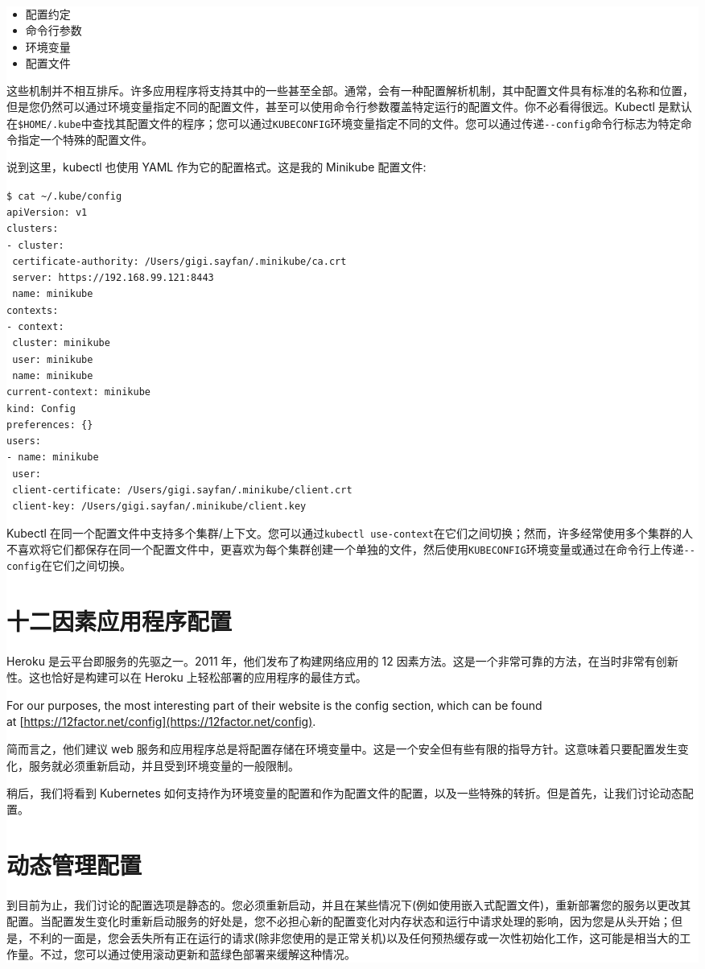 *   配置约定
*   命令行参数
*   环境变量
*   配置文件

这些机制并不相互排斥。许多应用程序将支持其中的一些甚至全部。通常，会有一种配置解析机制，其中配置文件具有标准的名称和位置，但是您仍然可以通过环境变量指定不同的配置文件，甚至可以使用命令行参数覆盖特定运行的配置文件。你不必看得很远。Kubectl 是默认在`$HOME/.kube`中查找其配置文件的程序；您可以通过`KUBECONFIG`环境变量指定不同的文件。您可以通过传递`--config`命令行标志为特定命令指定一个特殊的配置文件。

说到这里，kubectl 也使用 YAML 作为它的配置格式。这是我的 Minikube 配置文件:

```
$ cat ~/.kube/config
apiVersion: v1
clusters:
- cluster:
 certificate-authority: /Users/gigi.sayfan/.minikube/ca.crt
 server: https://192.168.99.121:8443
 name: minikube
contexts:
- context:
 cluster: minikube
 user: minikube
 name: minikube
current-context: minikube
kind: Config
preferences: {}
users:
- name: minikube
 user:
 client-certificate: /Users/gigi.sayfan/.minikube/client.crt
 client-key: /Users/gigi.sayfan/.minikube/client.key
```

Kubectl 在同一个配置文件中支持多个集群/上下文。您可以通过`kubectl use-context`在它们之间切换；然而，许多经常使用多个集群的人不喜欢将它们都保存在同一个配置文件中，更喜欢为每个集群创建一个单独的文件，然后使用`KUBECONFIG`环境变量或通过在命令行上传递`--config`在它们之间切换。

# 十二因素应用程序配置

Heroku 是云平台即服务的先驱之一。2011 年，他们发布了构建网络应用的 12 因素方法。这是一个非常可靠的方法，在当时非常有创新性。这也恰好是构建可以在 Heroku 上轻松部署的应用程序的最佳方式。

For our purposes, the most interesting part of their website is the config section, which can be found at [https://12factor.net/config](https://12factor.net/config).

简而言之，他们建议 web 服务和应用程序总是将配置存储在环境变量中。这是一个安全但有些有限的指导方针。这意味着只要配置发生变化，服务就必须重新启动，并且受到环境变量的一般限制。

稍后，我们将看到 Kubernetes 如何支持作为环境变量的配置和作为配置文件的配置，以及一些特殊的转折。但是首先，让我们讨论动态配置。

# 动态管理配置

到目前为止，我们讨论的配置选项是静态的。您必须重新启动，并且在某些情况下(例如使用嵌入式配置文件)，重新部署您的服务以更改其配置。当配置发生变化时重新启动服务的好处是，您不必担心新的配置变化对内存状态和运行中请求处理的影响，因为您是从头开始；但是，不利的一面是，您会丢失所有正在运行的请求(除非您使用的是正常关机)以及任何预热缓存或一次性初始化工作，这可能是相当大的工作量。不过，您可以通过使用滚动更新和蓝绿色部署来缓解这种情况。
